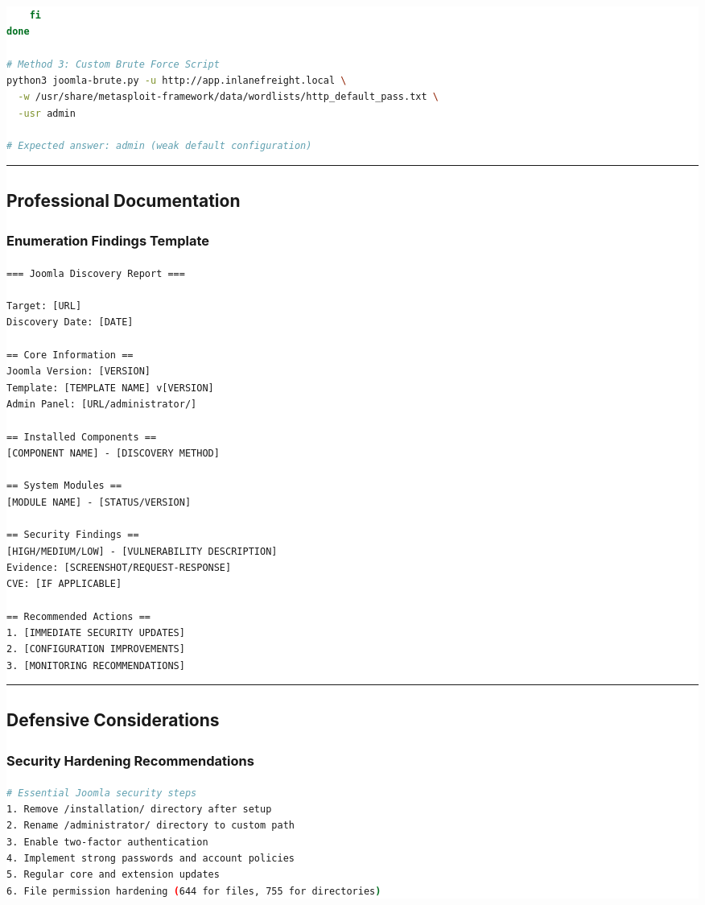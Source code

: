 ```bash
    fi
done

# Method 3: Custom Brute Force Script
python3 joomla-brute.py -u http://app.inlanefreight.local \
  -w /usr/share/metasploit-framework/data/wordlists/http_default_pass.txt \
  -usr admin

# Expected answer: admin (weak default configuration)
```

---

## Professional Documentation

### Enumeration Findings Template
```
=== Joomla Discovery Report ===

Target: [URL]
Discovery Date: [DATE]

== Core Information ==
Joomla Version: [VERSION]
Template: [TEMPLATE NAME] v[VERSION]
Admin Panel: [URL/administrator/]

== Installed Components ==
[COMPONENT NAME] - [DISCOVERY METHOD]

== System Modules ==
[MODULE NAME] - [STATUS/VERSION]

== Security Findings ==
[HIGH/MEDIUM/LOW] - [VULNERABILITY DESCRIPTION]
Evidence: [SCREENSHOT/REQUEST-RESPONSE]
CVE: [IF APPLICABLE]

== Recommended Actions ==
1. [IMMEDIATE SECURITY UPDATES]
2. [CONFIGURATION IMPROVEMENTS]
3. [MONITORING RECOMMENDATIONS]
```

---

## Defensive Considerations

### Security Hardening Recommendations
```bash
# Essential Joomla security steps
1. Remove /installation/ directory after setup
2. Rename /administrator/ directory to custom path
3. Enable two-factor authentication
4. Implement strong passwords and account policies
5. Regular core and extension updates
6. File permission hardening (644 for files, 755 for directories)
```

